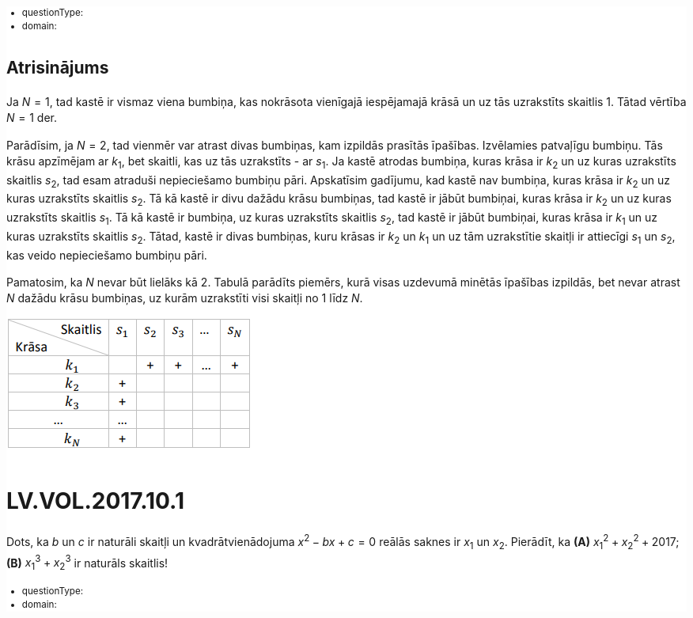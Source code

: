 <small>

* questionType:
* domain:

</small>

## Atrisinājums

Ja $N=1$, tad kastē ir vismaz viena bumbiņa, kas nokrāsota vienīgajā 
iespējamajā krāsā un uz tās uzrakstīts skaitlis $1$. Tātad vērtība $N=1$ der.

Parādīsim, ja $N=2$, tad vienmēr var atrast divas bumbiņas, kam izpildās 
prasītās īpašības. Izvēlamies patvaļīgu bumbiņu. Tās krāsu apzīmējam ar 
$k_{1}$, bet skaitli, kas uz tās uzrakstīts - ar $s_{1}$. Ja kastē atrodas 
bumbiņa, kuras krāsa ir $k_{2}$ un uz kuras uzrakstīts skaitlis $s_{2}$, tad 
esam atraduši nepieciešamo bumbiņu pāri. Apskatīsim gadījumu, kad kastē nav 
bumbiņa, kuras krāsa ir $k_{2}$ un uz kuras uzrakstīts skaitlis $s_{2}$. Tā kā 
kastē ir divu dažādu krāsu bumbiņas, tad kastē ir jābūt bumbiņai, kuras krāsa 
ir $k_{2}$ un uz kuras uzrakstīts skaitlis $s_{1}$. Tā kā kastē ir bumbiņa, uz 
kuras uzrakstīts skaitlis $s_{2}$, tad kastē ir jābūt bumbiņai, kuras krāsa ir 
$k_{1}$ un uz kuras uzrakstīts skaitlis $s_{2}$. Tātad, kastē ir divas 
bumbiņas, kuru krāsas ir $k_{2}$ un $k_{1}$ un uz tām uzrakstītie skaitļi ir 
attiecīgi $s_{1}$ un $s_{2}$, kas veido nepieciešamo bumbiņu pāri.

Pamatosim, ka $N$ nevar būt lielāks kā $2$. Tabulā parādīts piemērs, kurā visas
uzdevumā minētās īpašības izpildās, bet nevar atrast $N$ dažādu krāsu bumbiņas,
uz kurām uzrakstīti visi skaitļi no $1$ līdz $N$.

![](LV.VOL.2017.9.5A.png)



# <lo-sample/> LV.VOL.2017.10.1

Dots, ka $b$ un $c$ ir naturāli skaitļi un kvadrātvienādojuma $x^{2}-bx+c=0$ 
reālās saknes ir $x_{1}$ un $x_{2}$. Pierādīt, ka **(A)** 
$x_{1}^{2}+x_{2}^{2}+2017$; **(B)** $x_{1}^{3}+x_{2}^{3}$ ir naturāls skaitlis!

<small>

* questionType:
* domain:

</small>
